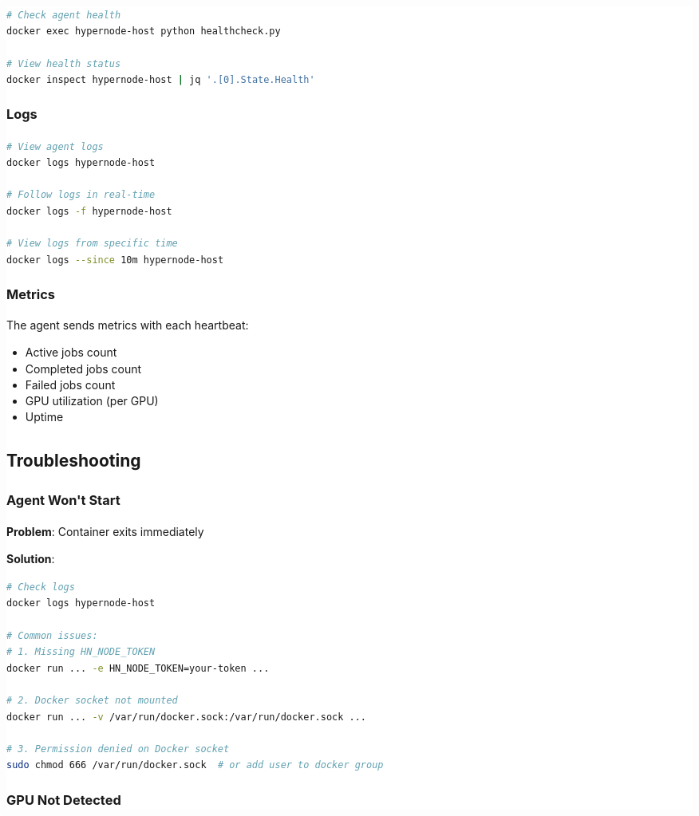 ```bash
# Check agent health
docker exec hypernode-host python healthcheck.py

# View health status
docker inspect hypernode-host | jq '.[0].State.Health'
```

### Logs

```bash
# View agent logs
docker logs hypernode-host

# Follow logs in real-time
docker logs -f hypernode-host

# View logs from specific time
docker logs --since 10m hypernode-host
```

### Metrics

The agent sends metrics with each heartbeat:

- Active jobs count
- Completed jobs count
- Failed jobs count
- GPU utilization (per GPU)
- Uptime

## Troubleshooting

### Agent Won't Start

**Problem**: Container exits immediately

**Solution**:
```bash
# Check logs
docker logs hypernode-host

# Common issues:
# 1. Missing HN_NODE_TOKEN
docker run ... -e HN_NODE_TOKEN=your-token ...

# 2. Docker socket not mounted
docker run ... -v /var/run/docker.sock:/var/run/docker.sock ...

# 3. Permission denied on Docker socket
sudo chmod 666 /var/run/docker.sock  # or add user to docker group
```

### GPU Not Detected
